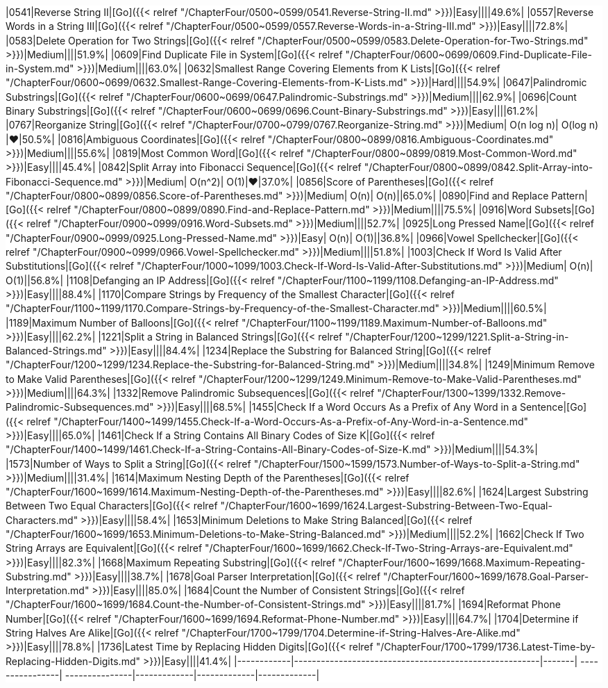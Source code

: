 |0541|Reverse String II|[Go]({{< relref "/ChapterFour/0500~0599/0541.Reverse-String-II.md" >}})|Easy||||49.6%|
|0557|Reverse Words in a String III|[Go]({{< relref "/ChapterFour/0500~0599/0557.Reverse-Words-in-a-String-III.md" >}})|Easy||||72.8%|
|0583|Delete Operation for Two Strings|[Go]({{< relref "/ChapterFour/0500~0599/0583.Delete-Operation-for-Two-Strings.md" >}})|Medium||||51.9%|
|0609|Find Duplicate File in System|[Go]({{< relref "/ChapterFour/0600~0699/0609.Find-Duplicate-File-in-System.md" >}})|Medium||||63.0%|
|0632|Smallest Range Covering Elements from K Lists|[Go]({{< relref "/ChapterFour/0600~0699/0632.Smallest-Range-Covering-Elements-from-K-Lists.md" >}})|Hard||||54.9%|
|0647|Palindromic Substrings|[Go]({{< relref "/ChapterFour/0600~0699/0647.Palindromic-Substrings.md" >}})|Medium||||62.9%|
|0696|Count Binary Substrings|[Go]({{< relref "/ChapterFour/0600~0699/0696.Count-Binary-Substrings.md" >}})|Easy||||61.2%|
|0767|Reorganize String|[Go]({{< relref "/ChapterFour/0700~0799/0767.Reorganize-String.md" >}})|Medium| O(n log n)| O(log n)  |❤️|50.5%|
|0816|Ambiguous Coordinates|[Go]({{< relref "/ChapterFour/0800~0899/0816.Ambiguous-Coordinates.md" >}})|Medium||||55.6%|
|0819|Most Common Word|[Go]({{< relref "/ChapterFour/0800~0899/0819.Most-Common-Word.md" >}})|Easy||||45.4%|
|0842|Split Array into Fibonacci Sequence|[Go]({{< relref "/ChapterFour/0800~0899/0842.Split-Array-into-Fibonacci-Sequence.md" >}})|Medium| O(n^2)| O(1)|❤️|37.0%|
|0856|Score of Parentheses|[Go]({{< relref "/ChapterFour/0800~0899/0856.Score-of-Parentheses.md" >}})|Medium| O(n)| O(n)||65.0%|
|0890|Find and Replace Pattern|[Go]({{< relref "/ChapterFour/0800~0899/0890.Find-and-Replace-Pattern.md" >}})|Medium||||75.5%|
|0916|Word Subsets|[Go]({{< relref "/ChapterFour/0900~0999/0916.Word-Subsets.md" >}})|Medium||||52.7%|
|0925|Long Pressed Name|[Go]({{< relref "/ChapterFour/0900~0999/0925.Long-Pressed-Name.md" >}})|Easy| O(n)| O(1)||36.8%|
|0966|Vowel Spellchecker|[Go]({{< relref "/ChapterFour/0900~0999/0966.Vowel-Spellchecker.md" >}})|Medium||||51.8%|
|1003|Check If Word Is Valid After Substitutions|[Go]({{< relref "/ChapterFour/1000~1099/1003.Check-If-Word-Is-Valid-After-Substitutions.md" >}})|Medium| O(n)| O(1)||56.8%|
|1108|Defanging an IP Address|[Go]({{< relref "/ChapterFour/1100~1199/1108.Defanging-an-IP-Address.md" >}})|Easy||||88.4%|
|1170|Compare Strings by Frequency of the Smallest Character|[Go]({{< relref "/ChapterFour/1100~1199/1170.Compare-Strings-by-Frequency-of-the-Smallest-Character.md" >}})|Medium||||60.5%|
|1189|Maximum Number of Balloons|[Go]({{< relref "/ChapterFour/1100~1199/1189.Maximum-Number-of-Balloons.md" >}})|Easy||||62.2%|
|1221|Split a String in Balanced Strings|[Go]({{< relref "/ChapterFour/1200~1299/1221.Split-a-String-in-Balanced-Strings.md" >}})|Easy||||84.4%|
|1234|Replace the Substring for Balanced String|[Go]({{< relref "/ChapterFour/1200~1299/1234.Replace-the-Substring-for-Balanced-String.md" >}})|Medium||||34.8%|
|1249|Minimum Remove to Make Valid Parentheses|[Go]({{< relref "/ChapterFour/1200~1299/1249.Minimum-Remove-to-Make-Valid-Parentheses.md" >}})|Medium||||64.3%|
|1332|Remove Palindromic Subsequences|[Go]({{< relref "/ChapterFour/1300~1399/1332.Remove-Palindromic-Subsequences.md" >}})|Easy||||68.5%|
|1455|Check If a Word Occurs As a Prefix of Any Word in a Sentence|[Go]({{< relref "/ChapterFour/1400~1499/1455.Check-If-a-Word-Occurs-As-a-Prefix-of-Any-Word-in-a-Sentence.md" >}})|Easy||||65.0%|
|1461|Check If a String Contains All Binary Codes of Size K|[Go]({{< relref "/ChapterFour/1400~1499/1461.Check-If-a-String-Contains-All-Binary-Codes-of-Size-K.md" >}})|Medium||||54.3%|
|1573|Number of Ways to Split a String|[Go]({{< relref "/ChapterFour/1500~1599/1573.Number-of-Ways-to-Split-a-String.md" >}})|Medium||||31.4%|
|1614|Maximum Nesting Depth of the Parentheses|[Go]({{< relref "/ChapterFour/1600~1699/1614.Maximum-Nesting-Depth-of-the-Parentheses.md" >}})|Easy||||82.6%|
|1624|Largest Substring Between Two Equal Characters|[Go]({{< relref "/ChapterFour/1600~1699/1624.Largest-Substring-Between-Two-Equal-Characters.md" >}})|Easy||||58.4%|
|1653|Minimum Deletions to Make String Balanced|[Go]({{< relref "/ChapterFour/1600~1699/1653.Minimum-Deletions-to-Make-String-Balanced.md" >}})|Medium||||52.2%|
|1662|Check If Two String Arrays are Equivalent|[Go]({{< relref "/ChapterFour/1600~1699/1662.Check-If-Two-String-Arrays-are-Equivalent.md" >}})|Easy||||82.3%|
|1668|Maximum Repeating Substring|[Go]({{< relref "/ChapterFour/1600~1699/1668.Maximum-Repeating-Substring.md" >}})|Easy||||38.7%|
|1678|Goal Parser Interpretation|[Go]({{< relref "/ChapterFour/1600~1699/1678.Goal-Parser-Interpretation.md" >}})|Easy||||85.0%|
|1684|Count the Number of Consistent Strings|[Go]({{< relref "/ChapterFour/1600~1699/1684.Count-the-Number-of-Consistent-Strings.md" >}})|Easy||||81.7%|
|1694|Reformat Phone Number|[Go]({{< relref "/ChapterFour/1600~1699/1694.Reformat-Phone-Number.md" >}})|Easy||||64.7%|
|1704|Determine if String Halves Are Alike|[Go]({{< relref "/ChapterFour/1700~1799/1704.Determine-if-String-Halves-Are-Alike.md" >}})|Easy||||78.8%|
|1736|Latest Time by Replacing Hidden Digits|[Go]({{< relref "/ChapterFour/1700~1799/1736.Latest-Time-by-Replacing-Hidden-Digits.md" >}})|Easy||||41.4%|
|------------|-------------------------------------------------------|-------| ----------------| ---------------|-------------|-------------|-------------|
